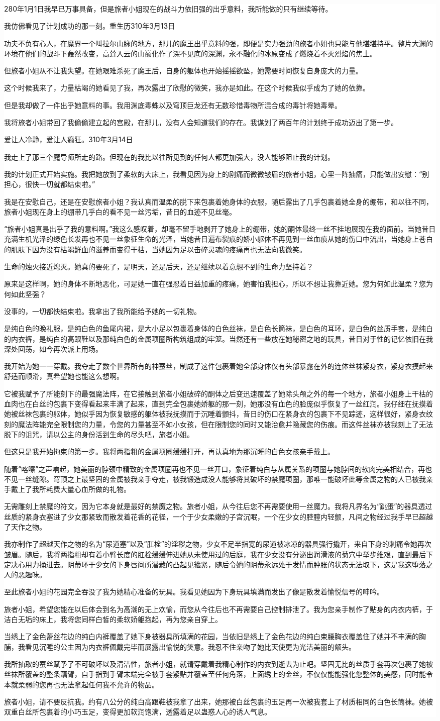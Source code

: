 280年1月1日我早已万事具备，但是旅者小姐现在的战斗力依旧强的出乎意料，我所能做的只有继续等待。

我仿佛看见了计划成功的那一刻。重生历310年3月13日

功夫不负有心人，在魔界一个叫拉尔山脉的地方，那儿的魔王出乎意料的强，即便是实力强劲的旅者小姐也只能与他堪堪持平。整片大渊的环境在他们的战斗下轰然改变，高耸入云的山巅化作了深不见底的深渊，永不融化的冰原变成了燃烧着不灭烈焰的焦土。

但旅者小姐从不让我失望。在她艰难杀死了魔王后，自身的躯体也开始摇摇欲坠，她需要时间恢复自身庞大的力量。

这个时候我来了，力量枯竭的她看见了我，再次露出了欣慰的微笑，我亦是如此。在这个时候我似乎成为了她的依靠。

但是我却做了一件出乎她意料的事。我用渊底毒蛛以及穹顶巨龙还有无数珍惜毒物所混合成的毒针将她毒晕。

我将旅者小姐带回了我偷偷建立起的宫殿，在那儿，没有人会知道我们的存在。我谋划了两百年的计划终于成功迈出了第一步。

爱让人冷静，爱让人癫狂。310年3月14日

我走上了那三个魔导师所走的路。但现在的我比以往所见到的任何人都更加强大，没人能够阻止我的计划。

我的计划正式开始实施。我把她放到了柔软的大床上，我看见因为身上的剧痛而微微皱眉的旅者小姐，心里一阵抽痛，只能做出安慰：“别担心，很快一切就都结束啦。”

我是在安慰自己，还是在安慰旅者小姐？我认真而温柔的脱下来包裹着她身体的衣服，随后露出了几乎包裹着她全身的绷带，和以往不同，旅者小姐现在身上的绷带几乎白的看不见一丝污垢，昔日的血迹不见丝毫。

“旅者小姐真是出乎了我的意料啊。”我这么感叹着，却毫不留手地剥开了她身上的绷带，她的酮体最终一丝不挂地展现在我的面前。当她昔日充满生机光泽的绿色长发再也不见一丝象征生命的光泽，当她昔日遍布裂痕的娇小躯体不再见到一丝血痕从她的伤口中流出，当她身上苍白的肌肤下因为没有枯竭鲜血的滋养而变得干枯，当她因为足以击碎灵魂的疼痛再也无法向我微笑。

生命的烛火接近熄灭。她真的要死了，是明天，还是后天，还是继续以着意想不到的生命力坚持着？

原来是这样啊，她的身体不断地恶化，可是她一直在强忍着日益加重的疼痛，她害怕我担心，所以不想让我靠近她。您为何如此温柔？您为何如此坚强？

没事的，一切都快结束啦。我拿出了我所能给予她的一切礼物。

是纯白色的晚礼服，是纯白色的鱼尾内裙，是大小足以包裹着身体的白色丝袜，是白色长筒袜，是白色的耳环，是白色的丝质手套，是纯白的内衣裤，是纯白的高跟鞋以及那纯白色的金属项圈所构筑组成的牢笼。当然还有一些放在她秘密之地的玩具，昔日对于性的记忆依旧在我深处回荡，如今再次派上用场。

我开始为她一一穿戴。我夺走了数个世界所有的神蚕丝，制成了这件包裹着她全部身体仅有头部暴露在外的连体丝袜紧身衣，紧身衣摸起来舒适而顺滑，真希望她也能这么想啊。

它被我赋予了所能刻下的最强魔法阵，在它接触到旅者小姐破碎的酮体之后变迅速覆盖了她除头颅之外的每一个地方，旅者小姐身上干枯的血肉也在白丝的包裹下变得看起来丰满了起来，直到完全包裹她娇躯的那一刻，她那没有血色的脸庞似乎恢复了一丝红润。我仔细在抚摸着她被丝袜包裹的躯体，她似乎因为恢复敏感的躯体被我抚摸而于沉睡着颤抖，昔日的伤口在紧身衣的包裹下不见踪迹，这样很好，紧身衣纹刻的魔法阵能完全限制您的力量，令您的力量甚至不如小女孩，但在限制您的同时又能治愈并隐藏您的伤痕。而这件丝袜亦被我刻上了无法脱下的诅咒，请以公主的身份活到生命的尽头吧，旅者小姐。

但这只是我开始拘束的第一步。我将两指粗的金属项圈缓缓打开，再认真地为那沉睡的白色女孩亲手戴上。

随着“喀嚓”之声响起，她美丽的脖颈中精致的金属项圈再也不见一丝开口，象征着纯白与从属关系的项圈与她脖间的软肉完美相结合，再也不见一丝缝隙。穹顶之上最坚固的金属被我亲手夺走，被我锻造成没人能够将其破坏的禁魔项圈，那唯一能破坏此等金属之物的人已被我亲手戴上了我所耗费大量心血所做的礼物。

无需雕刻上禁魔的符文，因为它本身就是最好的禁魔之物。旅者小姐，从今往后您不再需要使用一丝魔力。我将凡界名为“跳蛋”的器具透过丝质的紧身衣塞进了少女那紧致而散发着花香的花径，一个于少女柔嫩的子宫沉眠，一个在少女的腔膣内轻颤，凡间之物经过我手早已超越了天作之物。

我亦制作了超越天作之物的名为“尿道塞”以及“肛栓”的淫秽之物，少女不足半指宽的尿道被冰凉的器具强行撬开，来自下身的刺痛令她再次皱眉。随后，我将两指粗却有着小臂长度的肛栓缓缓伸进她从未使用过的后庭，我在少女没有分泌出润滑液的菊穴中举步维艰，直到最后下定决心用力捅进去。阴蒂环于少女的下身唇间所潜藏的凸起见箍紧，随后令她的阴蒂永远处于发情而肿胀的状态无法取下，这是我这堕落之人的恶趣味。

至此旅者小姐的花园完全吞没了我为她精心准备的玩具。我看见她因为下身玩具填满而发出了像是散发着愉悦信号的呻吟。

旅者小姐，希望您能在以后体会到名为高潮的无上欢愉，而您从今往后也不再需要自己控制排泄了。我为您亲手制作了贴身的内衣内裤，于洁白无垢的床上，我将您同样白皙的柔软娇躯抱起，再为您亲自穿上。

当绣上了金色蕾丝花边的纯白内裤覆盖了她下身被器具所填满的花园，当依旧是绣上了金色花边的纯白束腰胸衣覆盖住了她并不丰满的胸脯，我看见沉睡的公主因为内衣裤佩戴完毕而展露出愉悦的笑意。我忍不住亲吻了她比天使更为光洁美丽的额头。

我所抽取的蚕丝赋予了不可破坏以及清洁性，旅者小姐，就请穿戴着我精心制作的内衣到逝去为止吧。坚固无比的丝质手套再次包裹了她被丝袜所覆盖的整条藕臂，自手指到手臂末端完全被手套紧贴并覆盖至任何角落，上面绣上的金丝，不仅仅能能强化您整体的美感，同时能令本就柔弱的您再也无法拿起任何我不允许的物品。

旅者小姐，请不要反抗我。约有八公分的纯白高跟鞋被我拿了出来，她那被白丝包裹的玉足再一次被我套上了材质相同的白色长筒袜。她被双重白丝所包裹着的小巧玉足，变得更加软润饱满，透露着足以蛊惑人心的诱人气息。
